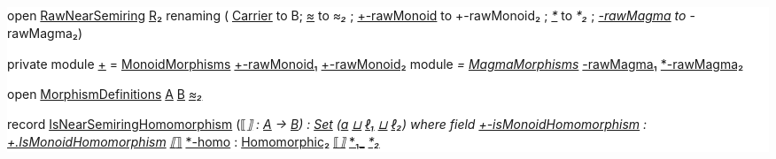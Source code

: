   <a id="8095" class="Keyword">open</a> <a id="8100" href="Algebra.Bundles.Raw.html#2651" class="Module">RawNearSemiring</a> <a id="8116" href="Algebra.Morphism.Structures.html#7906" class="Bound">R₂</a> <a id="8119" class="Keyword">renaming</a>
    <a id="8132" class="Symbol">(</a> <a id="8134" href="Algebra.Bundles.Raw.html#2754" class="Field">Carrier</a> <a id="8142" class="Symbol">to</a> <a id="8145" class="Field">B</a><a id="8146" class="Symbol">;</a> <a id="8148" href="Algebra.Bundles.Raw.html#2774" class="Field Operator">_≈_</a> <a id="8152" class="Symbol">to</a> <a id="8155" class="Field Operator">_≈₂_</a>
    <a id="8164" class="Symbol">;</a> <a id="8166" href="Algebra.Bundles.Raw.html#2875" class="Function">+-rawMonoid</a> <a id="8178" class="Symbol">to</a> <a id="8181" class="Function">+-rawMonoid₂</a>
    <a id="8198" class="Symbol">;</a> <a id="8200" href="Algebra.Bundles.Raw.html#2828" class="Field Operator">_*_</a> <a id="8204" class="Symbol">to</a> <a id="8207" class="Field Operator">_*₂_</a>
    <a id="8216" class="Symbol">;</a> <a id="8218" href="Algebra.Bundles.Raw.html#3069" class="Function">*-rawMagma</a> <a id="8229" class="Symbol">to</a> <a id="8232" class="Function">*-rawMagma₂</a><a id="8243" class="Symbol">)</a>

  <a id="8248" class="Keyword">private</a>
    <a id="8260" class="Keyword">module</a> <a id="NearSemiringMorphisms.+"></a><a id="8267" href="Algebra.Morphism.Structures.html#8267" class="Module">+</a> <a id="8269" class="Symbol">=</a> <a id="8271" href="Algebra.Morphism.Structures.html#4053" class="Module">MonoidMorphisms</a> <a id="8287" href="Algebra.Morphism.Structures.html#8028" class="Function">+-rawMonoid₁</a> <a id="8300" href="Algebra.Morphism.Structures.html#8181" class="Function">+-rawMonoid₂</a>
    <a id="8317" class="Keyword">module</a> <a id="NearSemiringMorphisms.*"></a><a id="8324" href="Algebra.Morphism.Structures.html#8324" class="Module">*</a> <a id="8326" class="Symbol">=</a> <a id="8328" href="Algebra.Morphism.Structures.html#2510" class="Module">MagmaMorphisms</a> <a id="8343" href="Algebra.Morphism.Structures.html#8079" class="Function">*-rawMagma₁</a> <a id="8355" href="Algebra.Morphism.Structures.html#8232" class="Function">*-rawMagma₂</a>

  <a id="8370" class="Keyword">open</a> <a id="8375" href="Algebra.Morphism.Definitions.html" class="Module">MorphismDefinitions</a> <a id="8395" href="Algebra.Morphism.Structures.html#7992" class="Function">A</a> <a id="8397" href="Algebra.Morphism.Structures.html#8145" class="Field">B</a> <a id="8399" href="Algebra.Morphism.Structures.html#8155" class="Field Operator">_≈₂_</a>


  <a id="8408" class="Keyword">record</a> <a id="NearSemiringMorphisms.IsNearSemiringHomomorphism"></a><a id="8415" href="Algebra.Morphism.Structures.html#8415" class="Record">IsNearSemiringHomomorphism</a> <a id="8442" class="Symbol">(</a><a id="8443" href="Algebra.Morphism.Structures.html#8443" class="Bound Operator">⟦_⟧</a> <a id="8447" class="Symbol">:</a> <a id="8449" href="Algebra.Morphism.Structures.html#7992" class="Function">A</a> <a id="8451" class="Symbol">→</a> <a id="8453" href="Algebra.Morphism.Structures.html#8145" class="Field">B</a><a id="8454" class="Symbol">)</a> <a id="8456" class="Symbol">:</a> <a id="8458" href="Agda.Primitive.html#388" class="Primitive">Set</a> <a id="8462" class="Symbol">(</a><a id="8463" href="Algebra.Morphism.Structures.html#7899" class="Bound">a</a> <a id="8465" href="Agda.Primitive.html#961" class="Primitive Operator">⊔</a> <a id="8467" href="Algebra.Morphism.Structures.html#7901" class="Bound">ℓ₁</a> <a id="8470" href="Agda.Primitive.html#961" class="Primitive Operator">⊔</a> <a id="8472" href="Algebra.Morphism.Structures.html#7929" class="Bound">ℓ₂</a><a id="8474" class="Symbol">)</a> <a id="8476" class="Keyword">where</a>
    <a id="8486" class="Keyword">field</a>
      <a id="NearSemiringMorphisms.IsNearSemiringHomomorphism.+-isMonoidHomomorphism"></a><a id="8498" href="Algebra.Morphism.Structures.html#8498" class="Field">+-isMonoidHomomorphism</a> <a id="8521" class="Symbol">:</a> <a id="8523" href="Algebra.Morphism.Structures.html#4393" class="Record">+.IsMonoidHomomorphism</a> <a id="8546" href="Algebra.Morphism.Structures.html#8443" class="Bound Operator">⟦_⟧</a>
      <a id="NearSemiringMorphisms.IsNearSemiringHomomorphism.*-homo"></a><a id="8556" href="Algebra.Morphism.Structures.html#8556" class="Field">*-homo</a> <a id="8563" class="Symbol">:</a> <a id="8565" href="Algebra.Morphism.Definitions.html#852" class="Function">Homomorphic₂</a> <a id="8578" href="Algebra.Morphism.Structures.html#8443" class="Bound Operator">⟦_⟧</a> <a id="8582" href="Algebra.Morphism.Structures.html#8054" class="Function Operator">_*₁_</a> <a id="8587" href="Algebra.Morphism.Structures.html#8207" class="Field Operator">_*₂_</a>
